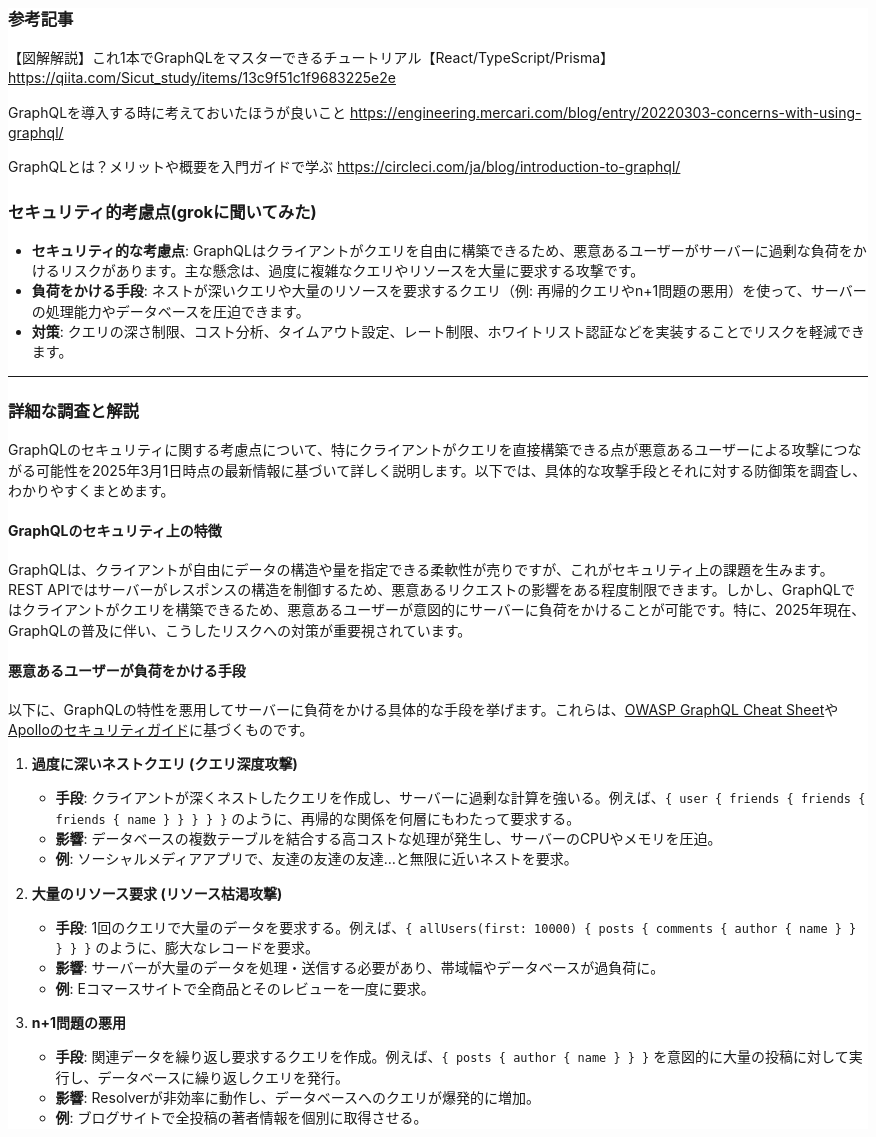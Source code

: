 
### 参考記事

【図解解説】これ1本でGraphQLをマスターできるチュートリアル【React/TypeScript/Prisma】
https://qiita.com/Sicut_study/items/13c9f51c1f9683225e2e


GraphQLを導入する時に考えておいたほうが良いこと
https://engineering.mercari.com/blog/entry/20220303-concerns-with-using-graphql/

GraphQLとは？メリットや概要を入門ガイドで学ぶ
https://circleci.com/ja/blog/introduction-to-graphql/



### セキュリティ的考慮点(grokに聞いてみた)

- **セキュリティ的な考慮点**: GraphQLはクライアントがクエリを自由に構築できるため、悪意あるユーザーがサーバーに過剰な負荷をかけるリスクがあります。主な懸念は、過度に複雑なクエリやリソースを大量に要求する攻撃です。
- **負荷をかける手段**: ネストが深いクエリや大量のリソースを要求するクエリ（例: 再帰的クエリやn+1問題の悪用）を使って、サーバーの処理能力やデータベースを圧迫できます。
- **対策**: クエリの深さ制限、コスト分析、タイムアウト設定、レート制限、ホワイトリスト認証などを実装することでリスクを軽減できます。

---

### 詳細な調査と解説

GraphQLのセキュリティに関する考慮点について、特にクライアントがクエリを直接構築できる点が悪意あるユーザーによる攻撃につながる可能性を2025年3月1日時点の最新情報に基づいて詳しく説明します。以下では、具体的な攻撃手段とそれに対する防御策を調査し、わかりやすくまとめます。

#### GraphQLのセキュリティ上の特徴
GraphQLは、クライアントが自由にデータの構造や量を指定できる柔軟性が売りですが、これがセキュリティ上の課題を生みます。REST APIではサーバーがレスポンスの構造を制御するため、悪意あるリクエストの影響をある程度制限できます。しかし、GraphQLではクライアントがクエリを構築できるため、悪意あるユーザーが意図的にサーバーに負荷をかけることが可能です。特に、2025年現在、GraphQLの普及に伴い、こうしたリスクへの対策が重要視されています。

#### 悪意あるユーザーが負荷をかける手段
以下に、GraphQLの特性を悪用してサーバーに負荷をかける具体的な手段を挙げます。これらは、[OWASP GraphQL Cheat Sheet](https://cheatsheetseries.owasp.org/cheatsheets/GraphQL_Cheat_Sheet.html)や[Apolloのセキュリティガイド](https://www.apollographql.com/docs/apollo-server/security/)に基づくものです。

1. **過度に深いネストクエリ (クエリ深度攻撃)**  
   - **手段**: クライアントが深くネストしたクエリを作成し、サーバーに過剰な計算を強いる。例えば、`{ user { friends { friends { friends { name } } } } }` のように、再帰的な関係を何層にもわたって要求する。
   - **影響**: データベースの複数テーブルを結合する高コストな処理が発生し、サーバーのCPUやメモリを圧迫。
   - **例**: ソーシャルメディアアプリで、友達の友達の友達…と無限に近いネストを要求。

2. **大量のリソース要求 (リソース枯渇攻撃)**  
   - **手段**: 1回のクエリで大量のデータを要求する。例えば、`{ allUsers(first: 10000) { posts { comments { author { name } } } } }` のように、膨大なレコードを要求。
   - **影響**: サーバーが大量のデータを処理・送信する必要があり、帯域幅やデータベースが過負荷に。
   - **例**: Eコマースサイトで全商品とそのレビューを一度に要求。

3. **n+1問題の悪用**  
   - **手段**: 関連データを繰り返し要求するクエリを作成。例えば、`{ posts { author { name } } }` を意図的に大量の投稿に対して実行し、データベースに繰り返しクエリを発行。
   - **影響**: Resolverが非効率に動作し、データベースへのクエリが爆発的に増加。
   - **例**: ブログサイトで全投稿の著者情報を個別に取得させる。
